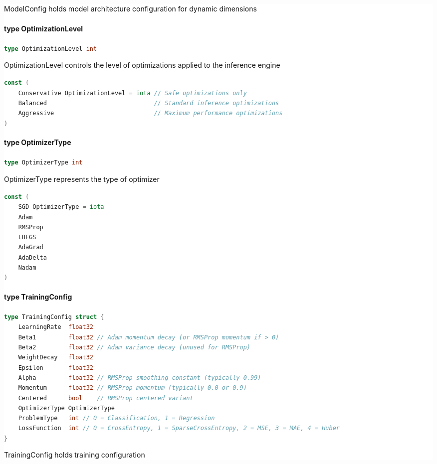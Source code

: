 ModelConfig holds model architecture configuration for dynamic dimensions

#### type OptimizationLevel

```go
type OptimizationLevel int
```

OptimizationLevel controls the level of optimizations applied to the inference
engine

```go
const (
	Conservative OptimizationLevel = iota // Safe optimizations only
	Balanced                              // Standard inference optimizations
	Aggressive                            // Maximum performance optimizations
)
```

#### type OptimizerType

```go
type OptimizerType int
```

OptimizerType represents the type of optimizer

```go
const (
	SGD OptimizerType = iota
	Adam
	RMSProp
	LBFGS
	AdaGrad
	AdaDelta
	Nadam
)
```

#### type TrainingConfig

```go
type TrainingConfig struct {
	LearningRate  float32
	Beta1         float32 // Adam momentum decay (or RMSProp momentum if > 0)
	Beta2         float32 // Adam variance decay (unused for RMSProp)
	WeightDecay   float32
	Epsilon       float32
	Alpha         float32 // RMSProp smoothing constant (typically 0.99)
	Momentum      float32 // RMSProp momentum (typically 0.0 or 0.9)
	Centered      bool    // RMSProp centered variant
	OptimizerType OptimizerType
	ProblemType   int // 0 = Classification, 1 = Regression
	LossFunction  int // 0 = CrossEntropy, 1 = SparseCrossEntropy, 2 = MSE, 3 = MAE, 4 = Huber
}
```

TrainingConfig holds training configuration

